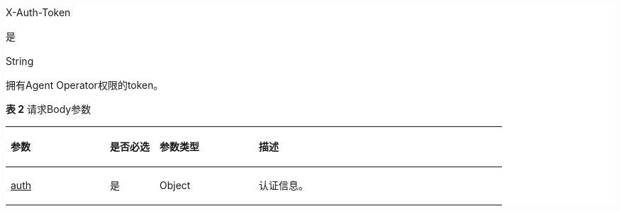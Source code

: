 <tr id="zh-cn_topic_0221482378_row161651713204"><td class="cellrowborder" valign="top" width="20%" headers="mcps1.2.5.1.1 "><p id="zh-cn_topic_0221482378_p716687162018"><a name="zh-cn_topic_0221482378_p716687162018"></a><a name="zh-cn_topic_0221482378_p716687162018"></a>X-Auth-Token</p>
</td>
<td class="cellrowborder" valign="top" width="20%" headers="mcps1.2.5.1.2 "><p id="zh-cn_topic_0221482378_p1216617162017"><a name="zh-cn_topic_0221482378_p1216617162017"></a><a name="zh-cn_topic_0221482378_p1216617162017"></a>是</p>
</td>
<td class="cellrowborder" valign="top" width="10%" headers="mcps1.2.5.1.3 "><p id="zh-cn_topic_0221482378_p16166197122014"><a name="zh-cn_topic_0221482378_p16166197122014"></a><a name="zh-cn_topic_0221482378_p16166197122014"></a>String</p>
</td>
<td class="cellrowborder" valign="top" width="50%" headers="mcps1.2.5.1.4 "><p id="zh-cn_topic_0221482378_p1616719762010"><a name="zh-cn_topic_0221482378_p1616719762010"></a><a name="zh-cn_topic_0221482378_p1616719762010"></a>拥有Agent Operator权限的token。</p>
</td>
</tr>
</tbody>
</table>

**表 2**  请求Body参数

<a name="zh-cn_topic_0221482378_requestParameter"></a>
<table><thead align="left"><tr id="zh-cn_topic_0221482378_row61676742019"><th class="cellrowborder" valign="top" width="20%" id="mcps1.2.5.1.1"><p id="zh-cn_topic_0221482378_p18167373207"><a name="zh-cn_topic_0221482378_p18167373207"></a><a name="zh-cn_topic_0221482378_p18167373207"></a>参数</p>
</th>
<th class="cellrowborder" valign="top" width="10%" id="mcps1.2.5.1.2"><p id="zh-cn_topic_0221482378_p15167972204"><a name="zh-cn_topic_0221482378_p15167972204"></a><a name="zh-cn_topic_0221482378_p15167972204"></a>是否必选</p>
</th>
<th class="cellrowborder" valign="top" width="20%" id="mcps1.2.5.1.3"><p id="zh-cn_topic_0221482378_p6167207102017"><a name="zh-cn_topic_0221482378_p6167207102017"></a><a name="zh-cn_topic_0221482378_p6167207102017"></a>参数类型</p>
</th>
<th class="cellrowborder" valign="top" width="50%" id="mcps1.2.5.1.4"><p id="zh-cn_topic_0221482378_p1416820710200"><a name="zh-cn_topic_0221482378_p1416820710200"></a><a name="zh-cn_topic_0221482378_p1416820710200"></a>描述</p>
</th>
</tr>
</thead>
<tbody><tr id="zh-cn_topic_0221482378_row17167157172015"><td class="cellrowborder" valign="top" width="20%" headers="mcps1.2.5.1.1 "><p id="zh-cn_topic_0221482378_p13168375205"><a name="zh-cn_topic_0221482378_p13168375205"></a><a name="zh-cn_topic_0221482378_p13168375205"></a><a href="#zh-cn_topic_0221482378_request_Rq41Auth">auth</a></p>
</td>
<td class="cellrowborder" valign="top" width="10%" headers="mcps1.2.5.1.2 "><p id="zh-cn_topic_0221482378_p12168107112016"><a name="zh-cn_topic_0221482378_p12168107112016"></a><a name="zh-cn_topic_0221482378_p12168107112016"></a>是</p>
</td>
<td class="cellrowborder" valign="top" width="20%" headers="mcps1.2.5.1.3 "><p id="zh-cn_topic_0221482378_p8168172202"><a name="zh-cn_topic_0221482378_p8168172202"></a><a name="zh-cn_topic_0221482378_p8168172202"></a>Object</p>
</td>
<td class="cellrowborder" valign="top" width="50%" headers="mcps1.2.5.1.4 "><p id="zh-cn_topic_0221482378_p41681676208"><a name="zh-cn_topic_0221482378_p41681676208"></a><a name="zh-cn_topic_0221482378_p41681676208"></a>认证信息。</p>
</td>
</tr>
</tbody>
</table>
